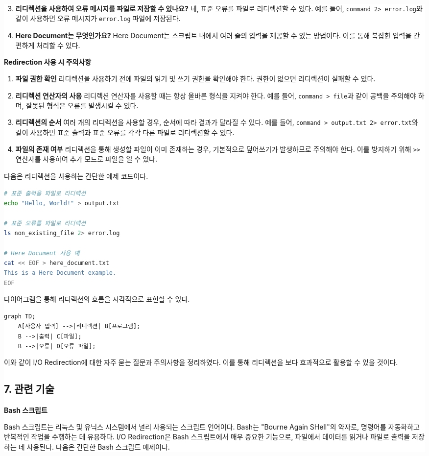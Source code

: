 3. **리디렉션을 사용하여 오류 메시지를 파일로 저장할 수 있나요?**
   네, 표준 오류를 파일로 리디렉션할 수 있다. 예를 들어, `command 2> error.log`와 같이 사용하면 오류 메시지가 `error.log` 파일에 저장된다.

4. **Here Document는 무엇인가요?**
   Here Document는 스크립트 내에서 여러 줄의 입력을 제공할 수 있는 방법이다. 이를 통해 복잡한 입력을 간편하게 처리할 수 있다.

**Redirection 사용 시 주의사항**

1. **파일 권한 확인**
   리디렉션을 사용하기 전에 파일의 읽기 및 쓰기 권한을 확인해야 한다. 권한이 없으면 리디렉션이 실패할 수 있다.

2. **리디렉션 연산자의 사용**
   리디렉션 연산자를 사용할 때는 항상 올바른 형식을 지켜야 한다. 예를 들어, `command > file`과 같이 공백을 주의해야 하며, 잘못된 형식은 오류를 발생시킬 수 있다.

3. **리디렉션의 순서**
   여러 개의 리디렉션을 사용할 경우, 순서에 따라 결과가 달라질 수 있다. 예를 들어, `command > output.txt 2> error.txt`와 같이 사용하면 표준 출력과 표준 오류를 각각 다른 파일로 리디렉션할 수 있다.

4. **파일의 존재 여부**
   리디렉션을 통해 생성할 파일이 이미 존재하는 경우, 기본적으로 덮어쓰기가 발생하므로 주의해야 한다. 이를 방지하기 위해 `>>` 연산자를 사용하여 추가 모드로 파일을 열 수 있다.

다음은 리디렉션을 사용하는 간단한 예제 코드이다.

```bash
# 표준 출력을 파일로 리디렉션
echo "Hello, World!" > output.txt

# 표준 오류를 파일로 리디렉션
ls non_existing_file 2> error.log

# Here Document 사용 예
cat << EOF > here_document.txt
This is a Here Document example.
EOF
```

다이어그램을 통해 리디렉션의 흐름을 시각적으로 표현할 수 있다.

```mermaid
graph TD;
    A[사용자 입력] -->|리디렉션| B[프로그램];
    B -->|출력| C[파일];
    B -->|오류| D[오류 파일];
```

이와 같이 I/O Redirection에 대한 자주 묻는 질문과 주의사항을 정리하였다. 이를 통해 리디렉션을 보다 효과적으로 활용할 수 있을 것이다.



## 7. 관련 기술

**Bash 스크립트**  

Bash 스크립트는 리눅스 및 유닉스 시스템에서 널리 사용되는 스크립트 언어이다. Bash는 "Bourne Again SHell"의 약자로, 명령어를 자동화하고 반복적인 작업을 수행하는 데 유용하다. I/O Redirection은 Bash 스크립트에서 매우 중요한 기능으로, 파일에서 데이터를 읽거나 파일로 출력을 저장하는 데 사용된다. 다음은 간단한 Bash 스크립트 예제이다.
